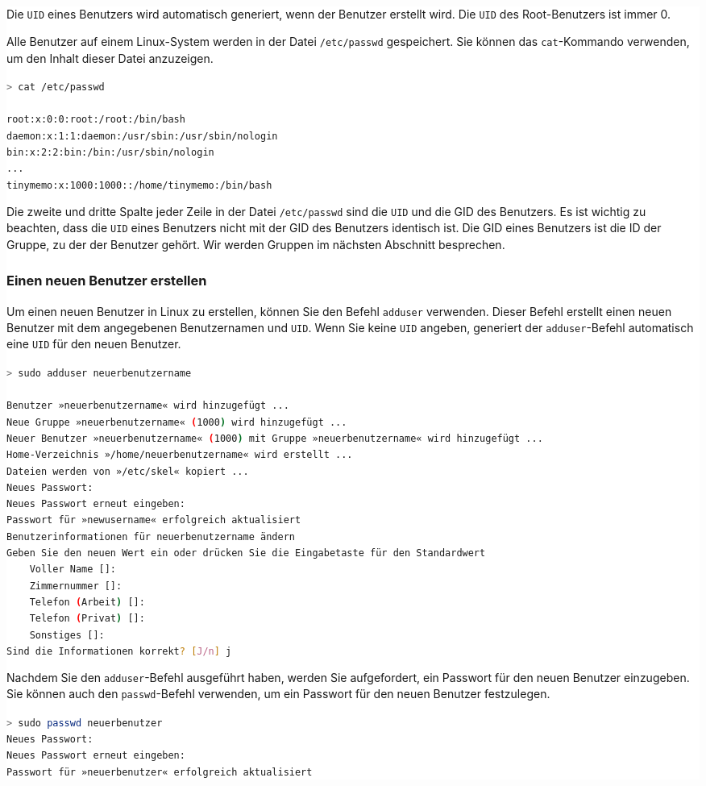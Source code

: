 Die `UID` eines Benutzers wird automatisch generiert, wenn der Benutzer erstellt wird. Die `UID` des Root-Benutzers ist immer 0.

Alle Benutzer auf einem Linux-System werden in der Datei `/etc/passwd` gespeichert. Sie können das `cat`-Kommando verwenden, um den Inhalt dieser Datei anzuzeigen.

```sh
> cat /etc/passwd

root:x:0:0:root:/root:/bin/bash
daemon:x:1:1:daemon:/usr/sbin:/usr/sbin/nologin
bin:x:2:2:bin:/bin:/usr/sbin/nologin
...
tinymemo:x:1000:1000::/home/tinymemo:/bin/bash
```

Die zweite und dritte Spalte jeder Zeile in der Datei `/etc/passwd` sind die `UID` und die GID des Benutzers. Es ist wichtig zu beachten, dass die `UID` eines Benutzers nicht mit der GID des Benutzers identisch ist. Die GID eines Benutzers ist die ID der Gruppe, zu der der Benutzer gehört. Wir werden Gruppen im nächsten Abschnitt besprechen.

### Einen neuen Benutzer erstellen

Um einen neuen Benutzer in Linux zu erstellen, können Sie den Befehl `adduser` verwenden. Dieser Befehl erstellt einen neuen Benutzer mit dem angegebenen Benutzernamen und `UID`. Wenn Sie keine `UID` angeben, generiert der `adduser`-Befehl automatisch eine `UID` für den neuen Benutzer.

```sh
> sudo adduser neuerbenutzername

Benutzer »neuerbenutzername« wird hinzugefügt ...
Neue Gruppe »neuerbenutzername« (1000) wird hinzugefügt ...
Neuer Benutzer »neuerbenutzername« (1000) mit Gruppe »neuerbenutzername« wird hinzugefügt ...
Home-Verzeichnis »/home/neuerbenutzername« wird erstellt ...
Dateien werden von »/etc/skel« kopiert ...
Neues Passwort:
Neues Passwort erneut eingeben:
Passwort für »newusername« erfolgreich aktualisiert
Benutzerinformationen für neuerbenutzername ändern
Geben Sie den neuen Wert ein oder drücken Sie die Eingabetaste für den Standardwert
	Voller Name []:
	Zimmernummer []:
	Telefon (Arbeit) []:
	Telefon (Privat) []:
	Sonstiges []:
Sind die Informationen korrekt? [J/n] j
```

Nachdem Sie den `adduser`-Befehl ausgeführt haben, werden Sie aufgefordert, ein Passwort für den neuen Benutzer einzugeben. Sie können auch den `passwd`-Befehl verwenden, um ein Passwort für den neuen Benutzer festzulegen.

```sh
> sudo passwd neuerbenutzer
Neues Passwort:
Neues Passwort erneut eingeben:
Passwort für »neuerbenutzer« erfolgreich aktualisiert
```
